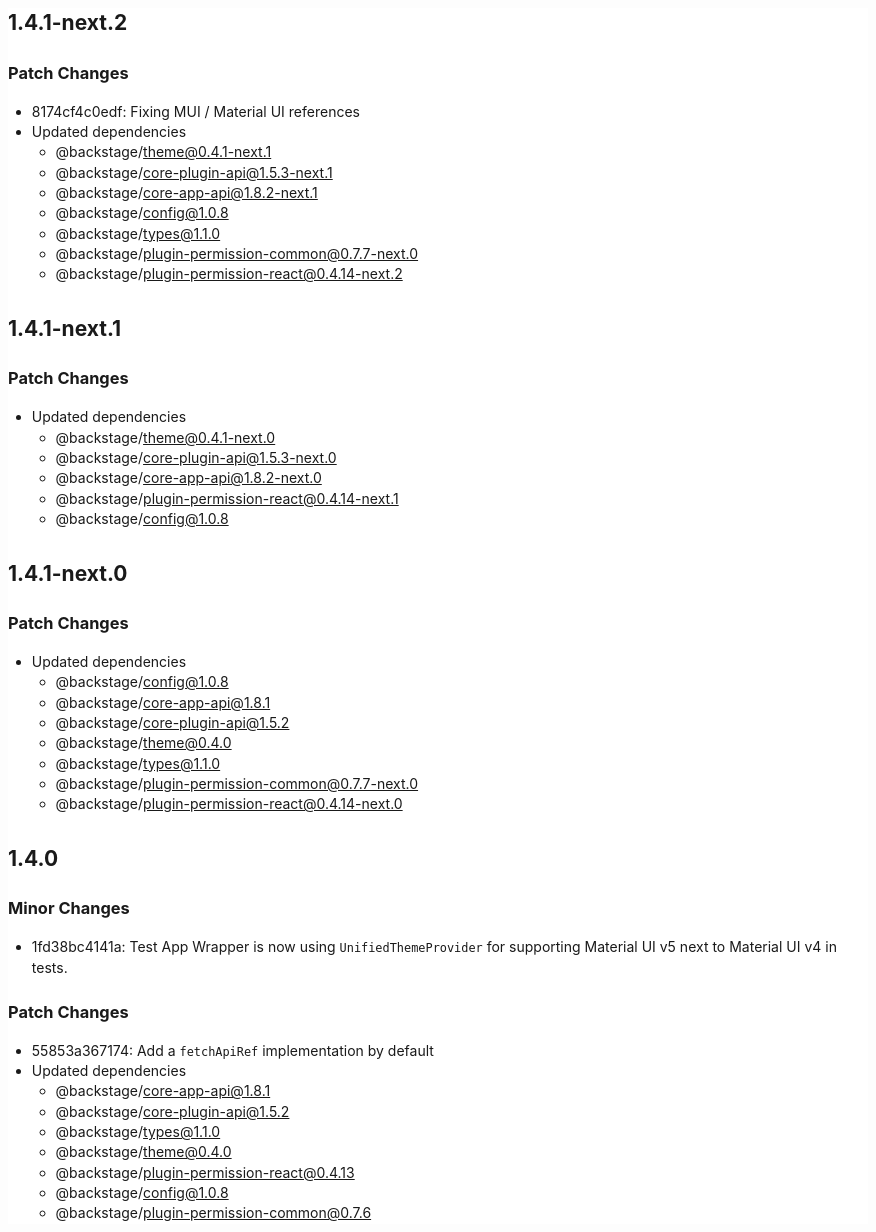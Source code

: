 ## 1.4.1-next.2

### Patch Changes

- 8174cf4c0edf: Fixing MUI / Material UI references
- Updated dependencies
  - @backstage/theme@0.4.1-next.1
  - @backstage/core-plugin-api@1.5.3-next.1
  - @backstage/core-app-api@1.8.2-next.1
  - @backstage/config@1.0.8
  - @backstage/types@1.1.0
  - @backstage/plugin-permission-common@0.7.7-next.0
  - @backstage/plugin-permission-react@0.4.14-next.2

## 1.4.1-next.1

### Patch Changes

- Updated dependencies
  - @backstage/theme@0.4.1-next.0
  - @backstage/core-plugin-api@1.5.3-next.0
  - @backstage/core-app-api@1.8.2-next.0
  - @backstage/plugin-permission-react@0.4.14-next.1
  - @backstage/config@1.0.8

## 1.4.1-next.0

### Patch Changes

- Updated dependencies
  - @backstage/config@1.0.8
  - @backstage/core-app-api@1.8.1
  - @backstage/core-plugin-api@1.5.2
  - @backstage/theme@0.4.0
  - @backstage/types@1.1.0
  - @backstage/plugin-permission-common@0.7.7-next.0
  - @backstage/plugin-permission-react@0.4.14-next.0

## 1.4.0

### Minor Changes

- 1fd38bc4141a: Test App Wrapper is now using `UnifiedThemeProvider` for supporting Material UI v5 next to Material UI v4 in tests.

### Patch Changes

- 55853a367174: Add a `fetchApiRef` implementation by default
- Updated dependencies
  - @backstage/core-app-api@1.8.1
  - @backstage/core-plugin-api@1.5.2
  - @backstage/types@1.1.0
  - @backstage/theme@0.4.0
  - @backstage/plugin-permission-react@0.4.13
  - @backstage/config@1.0.8
  - @backstage/plugin-permission-common@0.7.6
